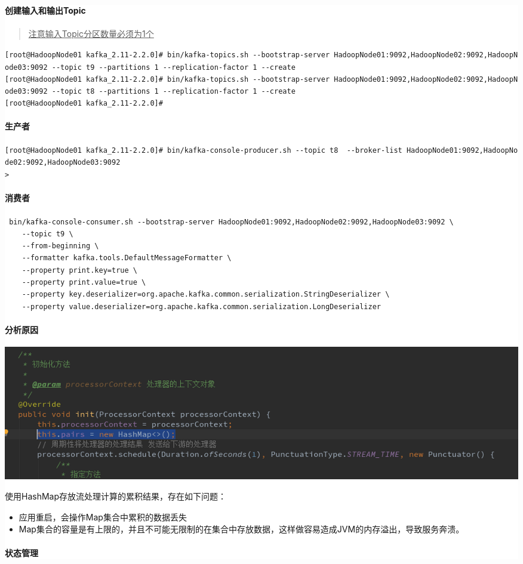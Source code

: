 #### 创建输入和输出Topic

>  <u>注意输入Topic分区数量必须为1个</u>

```shell
[root@HadoopNode01 kafka_2.11-2.2.0]# bin/kafka-topics.sh --bootstrap-server HadoopNode01:9092,HadoopNode02:9092,HadoopNode03:9092 --topic t9 --partitions 1 --replication-factor 1 --create
[root@HadoopNode01 kafka_2.11-2.2.0]# bin/kafka-topics.sh --bootstrap-server HadoopNode01:9092,HadoopNode02:9092,HadoopNode03:9092 --topic t8 --partitions 1 --replication-factor 1 --create
[root@HadoopNode01 kafka_2.11-2.2.0]#
```

#### 生产者

```shell
[root@HadoopNode01 kafka_2.11-2.2.0]# bin/kafka-console-producer.sh --topic t8  --broker-list HadoopNode01:9092,HadoopNode02:9092,HadoopNode03:9092
>
```

#### 消费者

```shell
 bin/kafka-console-consumer.sh --bootstrap-server HadoopNode01:9092,HadoopNode02:9092,HadoopNode03:9092 \
    --topic t9 \
    --from-beginning \
    --formatter kafka.tools.DefaultMessageFormatter \
    --property print.key=true \
    --property print.value=true \
    --property key.deserializer=org.apache.kafka.common.serialization.StringDeserializer \
    --property value.deserializer=org.apache.kafka.common.serialization.LongDeserializer
```

#### 分析原因

![1571130666409](assets/1571130666409.png)

使用HashMap存放流处理计算的累积结果，存在如下问题：

- 应用重启，会操作Map集合中累积的数据丢失
- Map集合的容量是有上限的，并且不可能无限制的在集合中存放数据，这样做容易造成JVM的内存溢出，导致服务奔溃。

#### 状态管理
